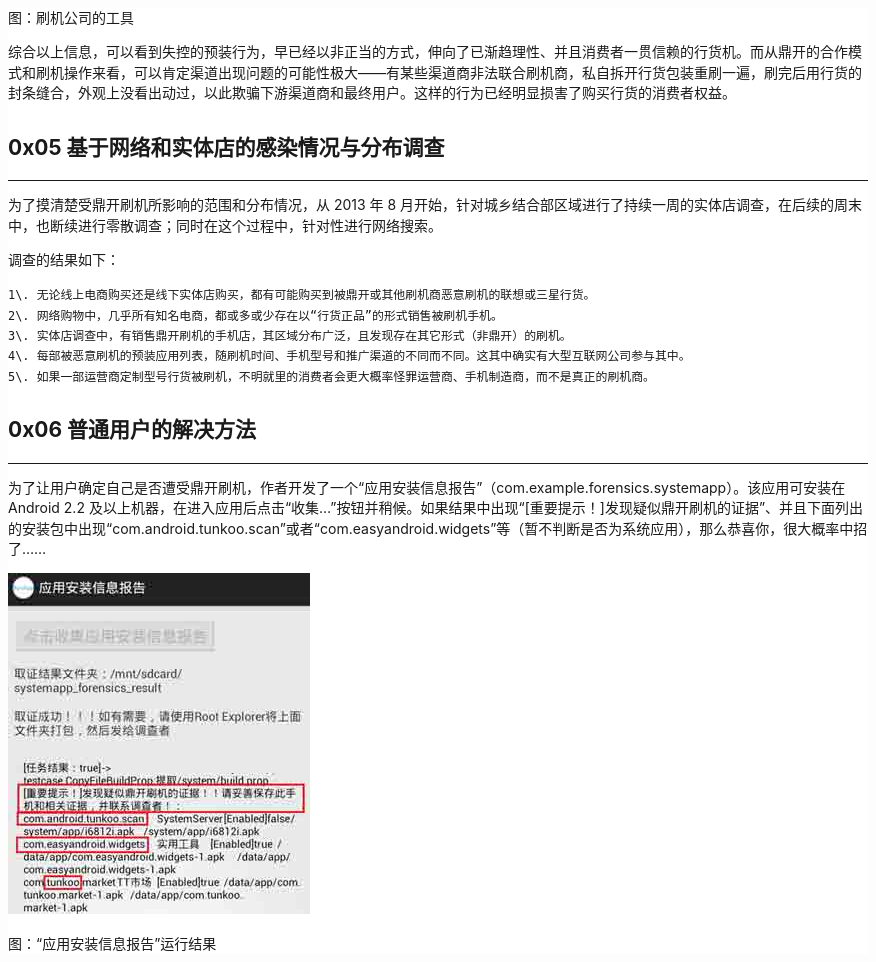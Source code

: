 图：刷机公司的工具

综合以上信息，可以看到失控的预装行为，早已经以非正当的方式，伸向了已渐趋理性、并且消费者一贯信赖的行货机。而从鼎开的合作模式和刷机操作来看，可以肯定渠道出现问题的可能性极大——有某些渠道商非法联合刷机商，私自拆开行货包装重刷一遍，刷完后用行货的封条缝合，外观上没看出动过，以此欺骗下游渠道商和最终用户。这样的行为已经明显损害了购买行货的消费者权益。

## 0x05 基于网络和实体店的感染情况与分布调查

* * *

为了摸清楚受鼎开刷机所影响的范围和分布情况，从 2013 年 8 月开始，针对城乡结合部区域进行了持续一周的实体店调查，在后续的周末中，也断续进行零散调查；同时在这个过程中，针对性进行网络搜索。

调查的结果如下：

```
1\. 无论线上电商购买还是线下实体店购买，都有可能购买到被鼎开或其他刷机商恶意刷机的联想或三星行货。
2\. 网络购物中，几乎所有知名电商，都或多或少存在以“行货正品”的形式销售被刷机手机。
3\. 实体店调查中，有销售鼎开刷机的手机店，其区域分布广泛，且发现存在其它形式（非鼎开）的刷机。
4\. 每部被恶意刷机的预装应用列表，随刷机时间、手机型号和推广渠道的不同而不同。这其中确实有大型互联网公司参与其中。
5\. 如果一部运营商定制型号行货被刷机，不明就里的消费者会更大概率怪罪运营商、手机制造商，而不是真正的刷机商。 
```

## 0x06 普通用户的解决方法

* * *

为了让用户确定自己是否遭受鼎开刷机，作者开发了一个“应用安装信息报告”（com.example.forensics.systemapp）。该应用可安装在 Android 2.2 及以上机器，在进入应用后点击“收集…”按钮并稍候。如果结果中出现“[重要提示！]发现疑似鼎开刷机的证据”、并且下面列出的安装包中出现“com.android.tunkoo.scan”或者“com.easyandroid.widgets”等（暂不判断是否为系统应用），那么恭喜你，很大概率中招了……

![enter image description here](img/img20_u25_png.jpg)

图：“应用安装信息报告”运行结果

